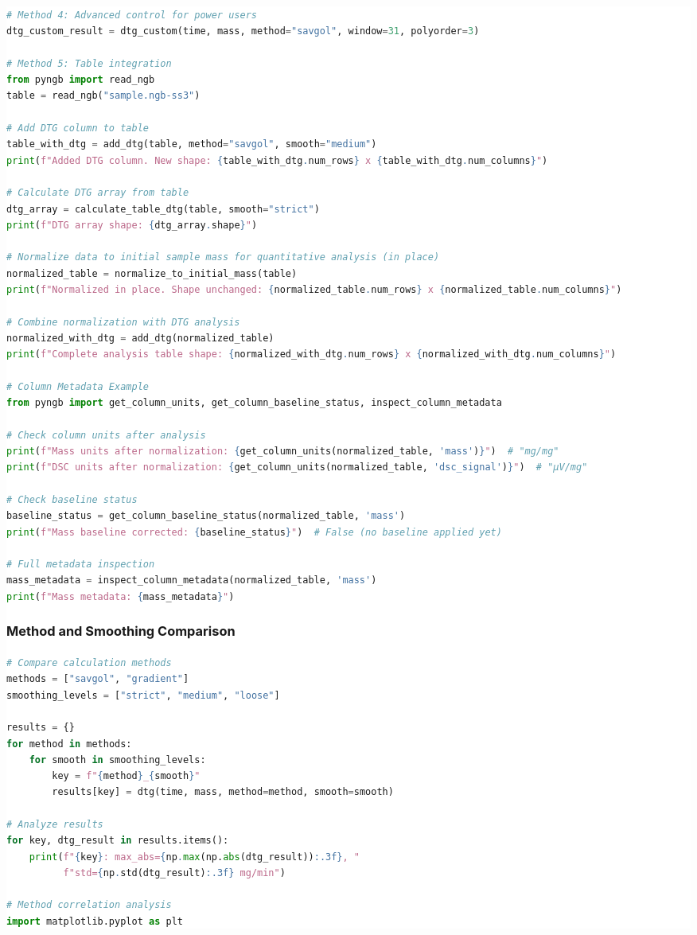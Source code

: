 ```python
# Method 4: Advanced control for power users
dtg_custom_result = dtg_custom(time, mass, method="savgol", window=31, polyorder=3)

# Method 5: Table integration
from pyngb import read_ngb
table = read_ngb("sample.ngb-ss3")

# Add DTG column to table
table_with_dtg = add_dtg(table, method="savgol", smooth="medium")
print(f"Added DTG column. New shape: {table_with_dtg.num_rows} x {table_with_dtg.num_columns}")

# Calculate DTG array from table
dtg_array = calculate_table_dtg(table, smooth="strict")
print(f"DTG array shape: {dtg_array.shape}")

# Normalize data to initial sample mass for quantitative analysis (in place)
normalized_table = normalize_to_initial_mass(table)
print(f"Normalized in place. Shape unchanged: {normalized_table.num_rows} x {normalized_table.num_columns}")

# Combine normalization with DTG analysis
normalized_with_dtg = add_dtg(normalized_table)
print(f"Complete analysis table shape: {normalized_with_dtg.num_rows} x {normalized_with_dtg.num_columns}")

# Column Metadata Example
from pyngb import get_column_units, get_column_baseline_status, inspect_column_metadata

# Check column units after analysis
print(f"Mass units after normalization: {get_column_units(normalized_table, 'mass')}")  # "mg/mg"
print(f"DSC units after normalization: {get_column_units(normalized_table, 'dsc_signal')}")  # "µV/mg"

# Check baseline status
baseline_status = get_column_baseline_status(normalized_table, 'mass')
print(f"Mass baseline corrected: {baseline_status}")  # False (no baseline applied yet)

# Full metadata inspection
mass_metadata = inspect_column_metadata(normalized_table, 'mass')
print(f"Mass metadata: {mass_metadata}")
```

### Method and Smoothing Comparison

```python
# Compare calculation methods
methods = ["savgol", "gradient"]
smoothing_levels = ["strict", "medium", "loose"]

results = {}
for method in methods:
    for smooth in smoothing_levels:
        key = f"{method}_{smooth}"
        results[key] = dtg(time, mass, method=method, smooth=smooth)

# Analyze results
for key, dtg_result in results.items():
    print(f"{key}: max_abs={np.max(np.abs(dtg_result)):.3f}, "
          f"std={np.std(dtg_result):.3f} mg/min")

# Method correlation analysis
import matplotlib.pyplot as plt

```